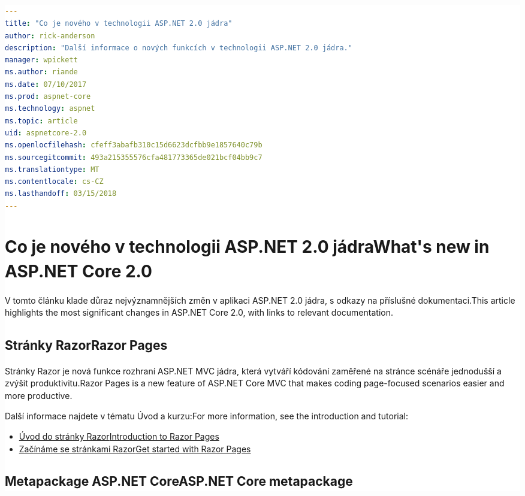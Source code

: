 ```yaml
---
title: "Co je nového v technologii ASP.NET 2.0 jádra"
author: rick-anderson
description: "Další informace o nových funkcích v technologii ASP.NET 2.0 jádra."
manager: wpickett
ms.author: riande
ms.date: 07/10/2017
ms.prod: aspnet-core
ms.technology: aspnet
ms.topic: article
uid: aspnetcore-2.0
ms.openlocfilehash: cfeff3abafb310c15d6623dcfbb9e1857640c79b
ms.sourcegitcommit: 493a215355576cfa481773365de021bcf04bb9c7
ms.translationtype: MT
ms.contentlocale: cs-CZ
ms.lasthandoff: 03/15/2018
---
```

# <a name="whats-new-in-aspnet-core-20"></a><span data-ttu-id="9f288-103">Co je nového v technologii ASP.NET 2.0 jádra</span><span class="sxs-lookup"><span data-stu-id="9f288-103">What's new in ASP.NET Core 2.0</span></span>

<span data-ttu-id="9f288-104">V tomto článku klade důraz nejvýznamnějších změn v aplikaci ASP.NET 2.0 jádra, s odkazy na příslušné dokumentaci.</span><span class="sxs-lookup"><span data-stu-id="9f288-104">This article highlights the most significant changes in ASP.NET Core 2.0, with links to relevant documentation.</span></span>

## <a name="razor-pages"></a><span data-ttu-id="9f288-105">Stránky Razor</span><span class="sxs-lookup"><span data-stu-id="9f288-105">Razor Pages</span></span>

<span data-ttu-id="9f288-106">Stránky Razor je nová funkce rozhraní ASP.NET MVC jádra, která vytváří kódování zaměřené na stránce scénáře jednodušší a zvýšit produktivitu.</span><span class="sxs-lookup"><span data-stu-id="9f288-106">Razor Pages is a new feature of ASP.NET Core MVC that makes coding page-focused scenarios easier and more productive.</span></span>

<span data-ttu-id="9f288-107">Další informace najdete v tématu Úvod a kurzu:</span><span class="sxs-lookup"><span data-stu-id="9f288-107">For more information, see the introduction and tutorial:</span></span>

* [<span data-ttu-id="9f288-108">Úvod do stránky Razor</span><span class="sxs-lookup"><span data-stu-id="9f288-108">Introduction to Razor Pages</span></span>](xref:mvc/razor-pages/index)
* [<span data-ttu-id="9f288-109">Začínáme se stránkami Razor</span><span class="sxs-lookup"><span data-stu-id="9f288-109">Get started with Razor Pages</span></span>](xref:tutorials/razor-pages/razor-pages-start)

## <a name="aspnet-core-metapackage"></a><span data-ttu-id="9f288-110">Metapackage ASP.NET Core</span><span class="sxs-lookup"><span data-stu-id="9f288-110">ASP.NET Core metapackage</span></span>
